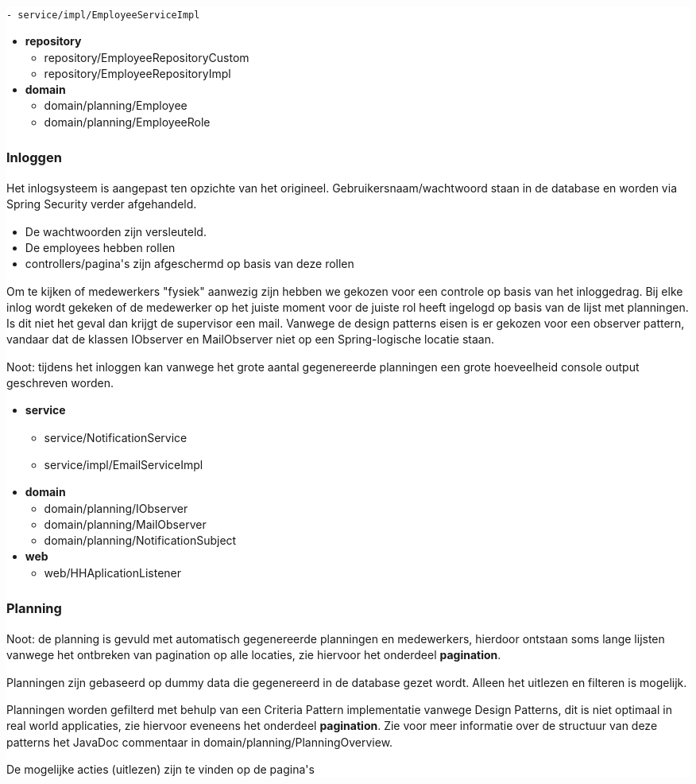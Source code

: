     
    - service/impl/EmployeeServiceImpl
- **repository**
    - repository/EmployeeRepositoryCustom
    - repository/EmployeeRepositoryImpl
- **domain**
    - domain/planning/Employee
    - domain/planning/EmployeeRole

### Inloggen ###
Het inlogsysteem is aangepast ten opzichte van het origineel. Gebruikersnaam/wachtwoord staan in de database en worden via Spring Security verder afgehandeld. 

* De wachtwoorden zijn versleuteld.
* De employees hebben rollen
* controllers/pagina's zijn afgeschermd op basis van deze rollen

Om te kijken of medewerkers "fysiek" aanwezig zijn hebben we gekozen voor een controle op basis van het inloggedrag. Bij elke inlog wordt gekeken of de medewerker op het juiste moment voor de juiste rol heeft ingelogd op basis van de lijst met planningen. Is dit niet het geval dan krijgt de supervisor een mail.
Vanwege de design patterns eisen is er gekozen voor een observer pattern, vandaar dat de klassen IObserver en MailObserver niet op een Spring-logische locatie staan.

Noot: tijdens het inloggen kan vanwege het grote aantal gegenereerde planningen een grote hoeveelheid console output geschreven worden.

- **service**
    - service/NotificationService
    
    
    - service/impl/EmailServiceImpl
- **domain**
    - domain/planning/IObserver
    - domain/planning/MailObserver
    - domain/planning/NotificationSubject
- **web**
    - web/HHAplicationListener

### Planning ###

Noot: de planning is gevuld met automatisch gegenereerde planningen en medewerkers, hierdoor ontstaan soms lange lijsten vanwege het ontbreken van pagination op alle locaties, zie hiervoor het onderdeel **pagination**.

Planningen zijn gebaseerd op dummy data die gegenereerd in de database gezet wordt. Alleen het uitlezen en filteren is mogelijk.

Planningen worden gefilterd met behulp van een Criteria Pattern implementatie vanwege Design Patterns, dit is niet optimaal in real world applicaties, zie hiervoor eveneens het onderdeel **pagination**.
Zie voor meer informatie over de structuur van deze patterns het JavaDoc commentaar in domain/planning/PlanningOverview.

De mogelijke acties (uitlezen) zijn te vinden op de pagina's   
